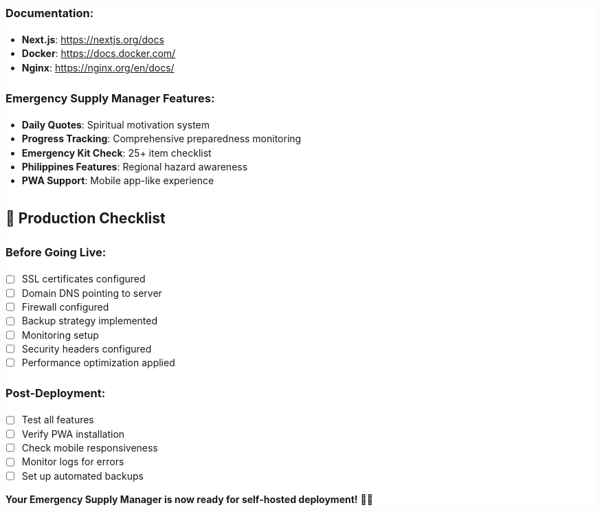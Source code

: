 ### **Documentation:**
- **Next.js**: https://nextjs.org/docs
- **Docker**: https://docs.docker.com/
- **Nginx**: https://nginx.org/en/docs/

### **Emergency Supply Manager Features:**
- **Daily Quotes**: Spiritual motivation system
- **Progress Tracking**: Comprehensive preparedness monitoring
- **Emergency Kit Check**: 25+ item checklist
- **Philippines Features**: Regional hazard awareness
- **PWA Support**: Mobile app-like experience

## 🎯 **Production Checklist**

### **Before Going Live:**
- [ ] SSL certificates configured
- [ ] Domain DNS pointing to server
- [ ] Firewall configured
- [ ] Backup strategy implemented
- [ ] Monitoring setup
- [ ] Security headers configured
- [ ] Performance optimization applied

### **Post-Deployment:**
- [ ] Test all features
- [ ] Verify PWA installation
- [ ] Check mobile responsiveness
- [ ] Monitor logs for errors
- [ ] Set up automated backups

**Your Emergency Supply Manager is now ready for self-hosted deployment!** 🚀✨
